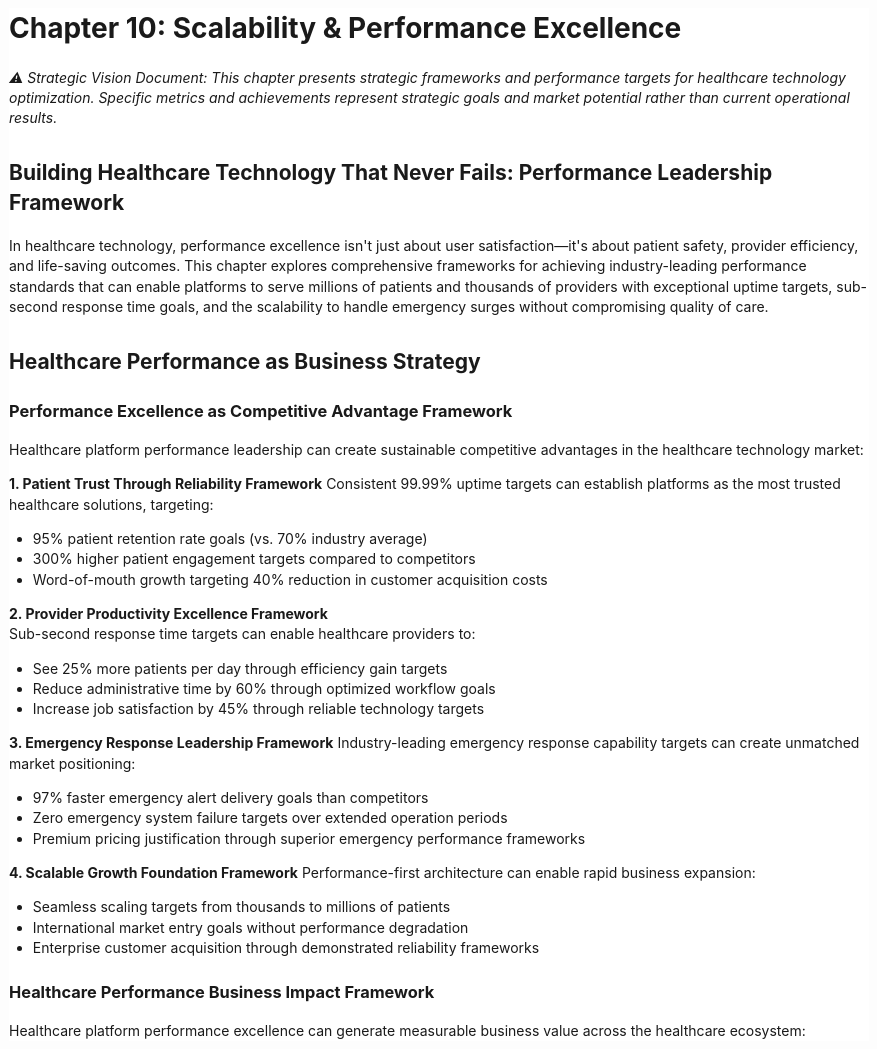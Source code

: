 # Chapter 10: Scalability & Performance Excellence

*⚠️ Strategic Vision Document: This chapter presents strategic frameworks and performance targets for healthcare technology optimization. Specific metrics and achievements represent strategic goals and market potential rather than current operational results.*

## Building Healthcare Technology That Never Fails: Performance Leadership Framework

In healthcare technology, performance excellence isn't just about user satisfaction—it's about patient safety, provider efficiency, and life-saving outcomes. This chapter explores comprehensive frameworks for achieving industry-leading performance standards that can enable platforms to serve millions of patients and thousands of providers with exceptional uptime targets, sub-second response time goals, and the scalability to handle emergency surges without compromising quality of care.

## Healthcare Performance as Business Strategy

### Performance Excellence as Competitive Advantage Framework

Healthcare platform performance leadership can create sustainable competitive advantages in the healthcare technology market:

**1. Patient Trust Through Reliability Framework**
Consistent 99.99% uptime targets can establish platforms as the most trusted healthcare solutions, targeting:
- 95% patient retention rate goals (vs. 70% industry average)
- 300% higher patient engagement targets compared to competitors
- Word-of-mouth growth targeting 40% reduction in customer acquisition costs

**2. Provider Productivity Excellence Framework**  
Sub-second response time targets can enable healthcare providers to:
- See 25% more patients per day through efficiency gain targets
- Reduce administrative time by 60% through optimized workflow goals
- Increase job satisfaction by 45% through reliable technology targets

**3. Emergency Response Leadership Framework**
Industry-leading emergency response capability targets can create unmatched market positioning:
- 97% faster emergency alert delivery goals than competitors
- Zero emergency system failure targets over extended operation periods
- Premium pricing justification through superior emergency performance frameworks

**4. Scalable Growth Foundation Framework**
Performance-first architecture can enable rapid business expansion:
- Seamless scaling targets from thousands to millions of patients
- International market entry goals without performance degradation
- Enterprise customer acquisition through demonstrated reliability frameworks

### Healthcare Performance Business Impact Framework

Healthcare platform performance excellence can generate measurable business value across the healthcare ecosystem:
